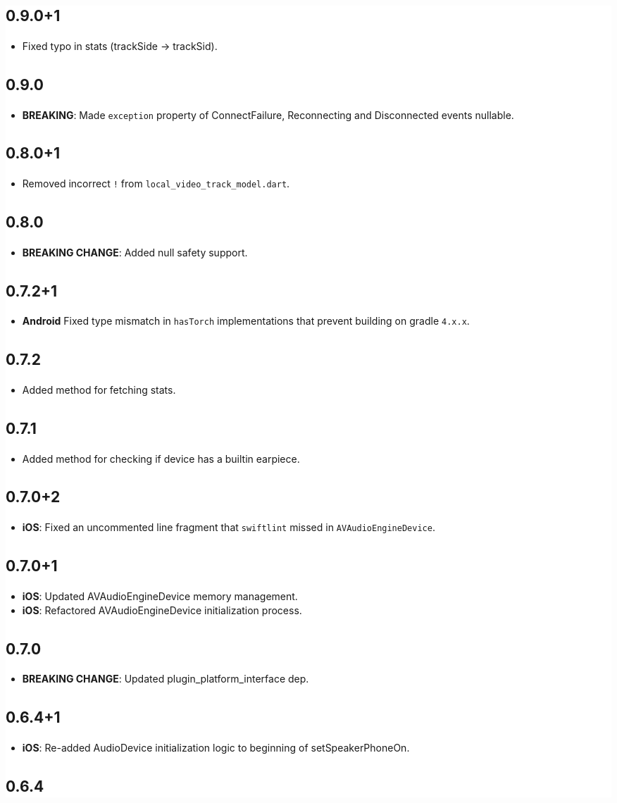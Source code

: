 ## 0.9.0+1

- Fixed typo in stats (trackSide -> trackSid).

## 0.9.0

- **BREAKING**: Made `exception` property of ConnectFailure, Reconnecting and Disconnected events nullable.

## 0.8.0+1

- Removed incorrect `!` from `local_video_track_model.dart`.

## 0.8.0

- **BREAKING CHANGE**: Added null safety support.

## 0.7.2+1

- **Android** Fixed type mismatch in `hasTorch` implementations that prevent building on gradle `4.x.x`.

## 0.7.2

- Added method for fetching stats.

## 0.7.1

- Added method for checking if device has a builtin earpiece.

## 0.7.0+2

- **iOS**: Fixed an uncommented line fragment that `swiftlint` missed in `AVAudioEngineDevice`.

## 0.7.0+1

- **iOS**: Updated AVAudioEngineDevice memory management.
- **iOS**: Refactored AVAudioEngineDevice initialization process.

## 0.7.0

- **BREAKING CHANGE**: Updated plugin_platform_interface dep.

## 0.6.4+1

- **iOS**: Re-added AudioDevice initialization logic to beginning of setSpeakerPhoneOn.

## 0.6.4

